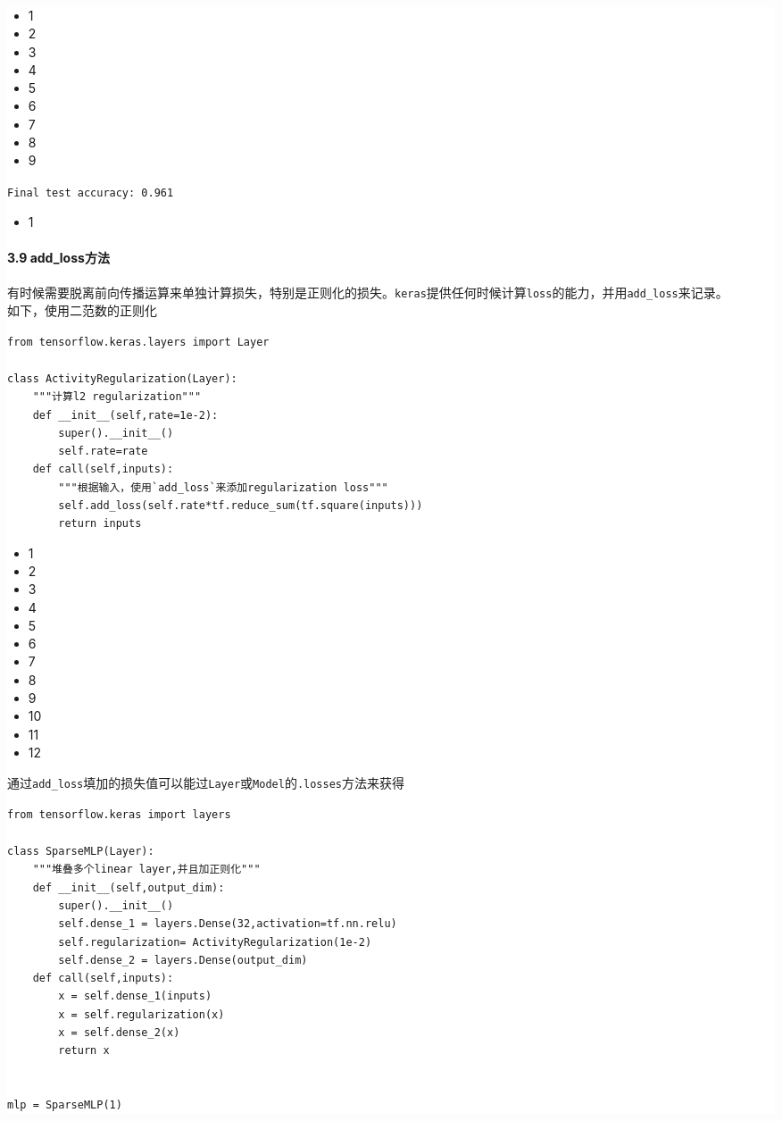 * 1
* 2
* 3
* 4
* 5
* 6
* 7
* 8
* 9

```prism
Final test accuracy: 0.961
```

* 1

#### 3.9 add_loss方法

有时候需要脱离前向传播运算来单独计算损失，特别是正则化的损失。`keras`提供任何时候计算`loss`的能力，并用`add_loss`来记录。  
如下，使用二范数的正则化

```prism
from tensorflow.keras.layers import Layer

class ActivityRegularization(Layer):
    """计算l2 regularization"""
    def __init__(self,rate=1e-2):
        super().__init__()
        self.rate=rate
    def call(self,inputs):
        """根据输入，使用`add_loss`来添加regularization loss"""
        self.add_loss(self.rate*tf.reduce_sum(tf.square(inputs)))
        return inputs
```

* 1
* 2
* 3
* 4
* 5
* 6
* 7
* 8
* 9
* 10
* 11
* 12

通过`add_loss`填加的损失值可以能过`Layer`或`Model`的`.losses`方法来获得

```prism
from tensorflow.keras import layers

class SparseMLP(Layer):
    """堆叠多个linear layer,并且加正则化"""
    def __init__(self,output_dim):
        super().__init__()
        self.dense_1 = layers.Dense(32,activation=tf.nn.relu)
        self.regularization= ActivityRegularization(1e-2)
        self.dense_2 = layers.Dense(output_dim)
    def call(self,inputs):
        x = self.dense_1(inputs)
        x = self.regularization(x)
        x = self.dense_2(x)
        return x


mlp = SparseMLP(1)
```